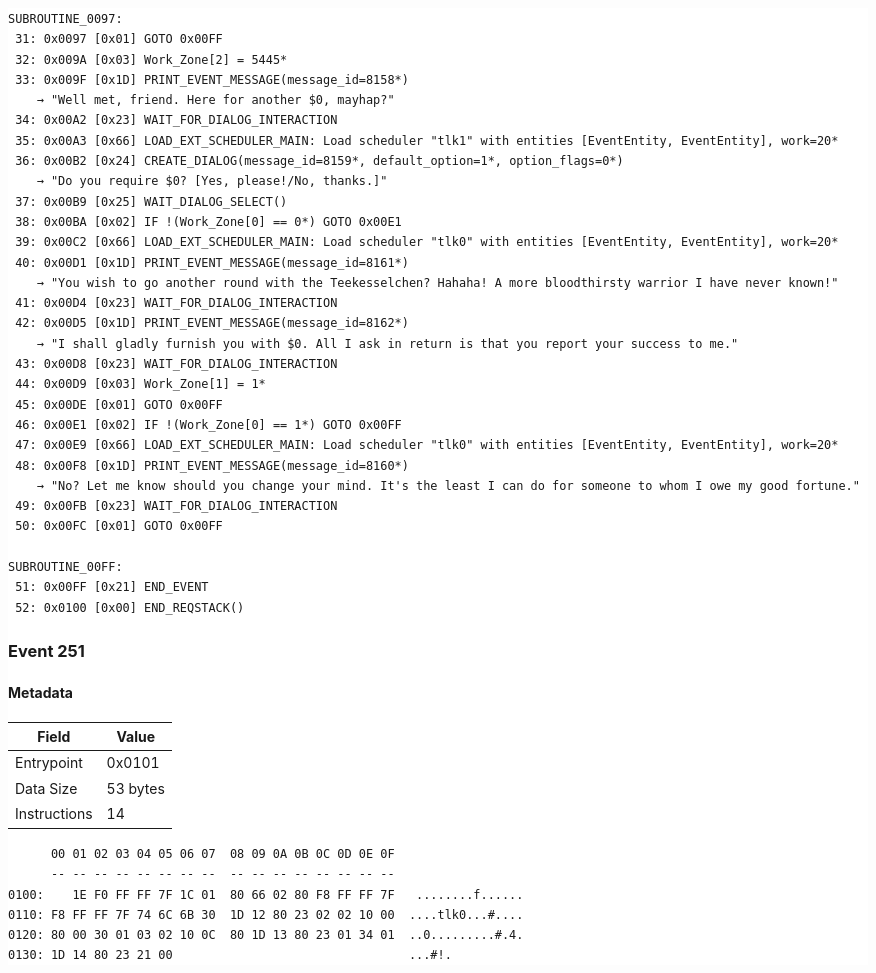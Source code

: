 ```
SUBROUTINE_0097:
 31: 0x0097 [0x01] GOTO 0x00FF
 32: 0x009A [0x03] Work_Zone[2] = 5445*
 33: 0x009F [0x1D] PRINT_EVENT_MESSAGE(message_id=8158*)
    → "Well met, friend. Here for another $0, mayhap?"
 34: 0x00A2 [0x23] WAIT_FOR_DIALOG_INTERACTION
 35: 0x00A3 [0x66] LOAD_EXT_SCHEDULER_MAIN: Load scheduler "tlk1" with entities [EventEntity, EventEntity], work=20*
 36: 0x00B2 [0x24] CREATE_DIALOG(message_id=8159*, default_option=1*, option_flags=0*)
    → "Do you require $0? [Yes, please!/No, thanks.]"
 37: 0x00B9 [0x25] WAIT_DIALOG_SELECT()
 38: 0x00BA [0x02] IF !(Work_Zone[0] == 0*) GOTO 0x00E1
 39: 0x00C2 [0x66] LOAD_EXT_SCHEDULER_MAIN: Load scheduler "tlk0" with entities [EventEntity, EventEntity], work=20*
 40: 0x00D1 [0x1D] PRINT_EVENT_MESSAGE(message_id=8161*)
    → "You wish to go another round with the Teekesselchen? Hahaha! A more bloodthirsty warrior I have never known!"
 41: 0x00D4 [0x23] WAIT_FOR_DIALOG_INTERACTION
 42: 0x00D5 [0x1D] PRINT_EVENT_MESSAGE(message_id=8162*)
    → "I shall gladly furnish you with $0. All I ask in return is that you report your success to me."
 43: 0x00D8 [0x23] WAIT_FOR_DIALOG_INTERACTION
 44: 0x00D9 [0x03] Work_Zone[1] = 1*
 45: 0x00DE [0x01] GOTO 0x00FF
 46: 0x00E1 [0x02] IF !(Work_Zone[0] == 1*) GOTO 0x00FF
 47: 0x00E9 [0x66] LOAD_EXT_SCHEDULER_MAIN: Load scheduler "tlk0" with entities [EventEntity, EventEntity], work=20*
 48: 0x00F8 [0x1D] PRINT_EVENT_MESSAGE(message_id=8160*)
    → "No? Let me know should you change your mind. It's the least I can do for someone to whom I owe my good fortune."
 49: 0x00FB [0x23] WAIT_FOR_DIALOG_INTERACTION
 50: 0x00FC [0x01] GOTO 0x00FF

SUBROUTINE_00FF:
 51: 0x00FF [0x21] END_EVENT
 52: 0x0100 [0x00] END_REQSTACK()
```

### Event 251

#### Metadata

| Field        | Value    |
|--------------|----------|
| Entrypoint   | 0x0101   |
| Data Size    | 53 bytes |
| Instructions | 14       |

```
      00 01 02 03 04 05 06 07  08 09 0A 0B 0C 0D 0E 0F
      -- -- -- -- -- -- -- --  -- -- -- -- -- -- -- --
0100:    1E F0 FF FF 7F 1C 01  80 66 02 80 F8 FF FF 7F   ........f......
0110: F8 FF FF 7F 74 6C 6B 30  1D 12 80 23 02 02 10 00  ....tlk0...#....
0120: 80 00 30 01 03 02 10 0C  80 1D 13 80 23 01 34 01  ..0.........#.4.
0130: 1D 14 80 23 21 00                                 ...#!.          
```
